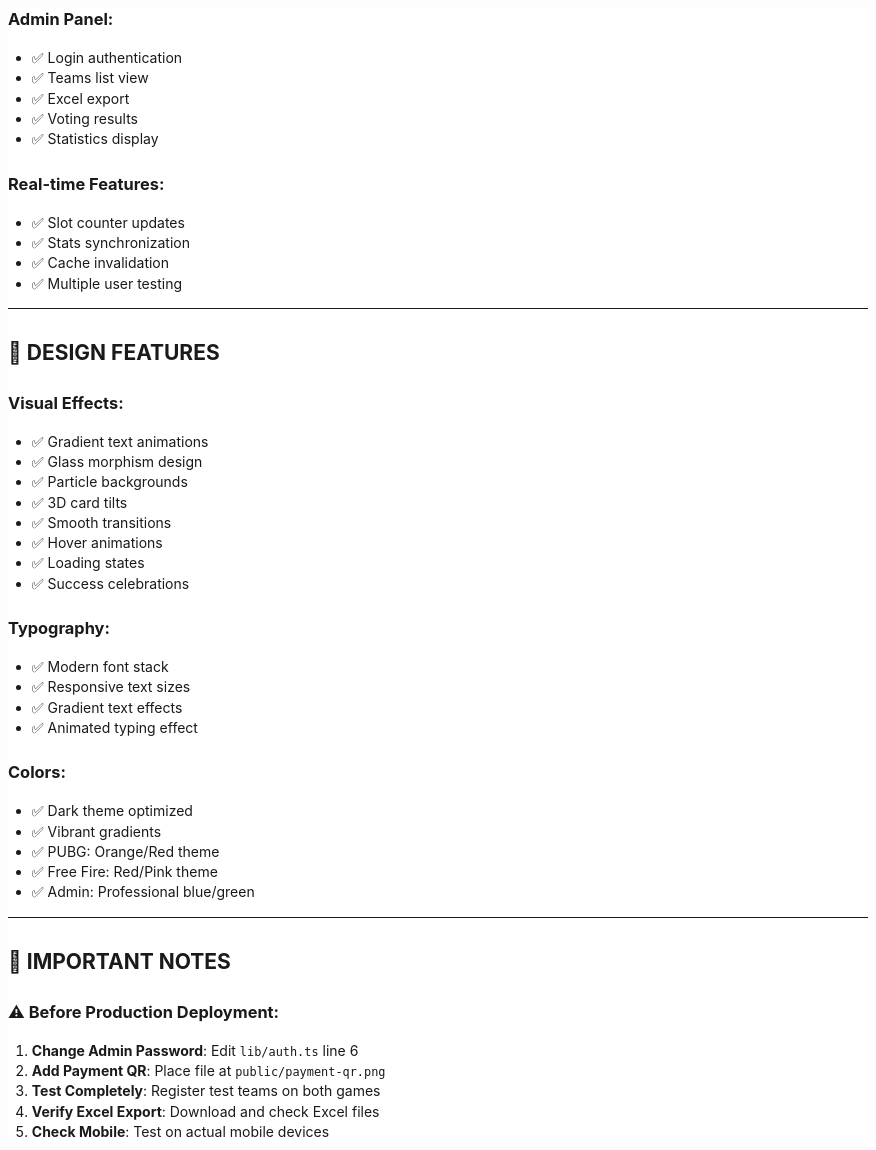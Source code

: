 ### **Admin Panel:**
- ✅ Login authentication
- ✅ Teams list view
- ✅ Excel export
- ✅ Voting results
- ✅ Statistics display

### **Real-time Features:**
- ✅ Slot counter updates
- ✅ Stats synchronization
- ✅ Cache invalidation
- ✅ Multiple user testing

---

## 🎨 **DESIGN FEATURES**

### **Visual Effects:**
- ✅ Gradient text animations
- ✅ Glass morphism design
- ✅ Particle backgrounds
- ✅ 3D card tilts
- ✅ Smooth transitions
- ✅ Hover animations
- ✅ Loading states
- ✅ Success celebrations

### **Typography:**
- ✅ Modern font stack
- ✅ Responsive text sizes
- ✅ Gradient text effects
- ✅ Animated typing effect

### **Colors:**
- ✅ Dark theme optimized
- ✅ Vibrant gradients
- ✅ PUBG: Orange/Red theme
- ✅ Free Fire: Red/Pink theme
- ✅ Admin: Professional blue/green

---

## 📝 **IMPORTANT NOTES**

### **⚠️ Before Production Deployment:**
1. **Change Admin Password**: Edit `lib/auth.ts` line 6
2. **Add Payment QR**: Place file at `public/payment-qr.png`
3. **Test Completely**: Register test teams on both games
4. **Verify Excel Export**: Download and check Excel files
5. **Check Mobile**: Test on actual mobile devices
